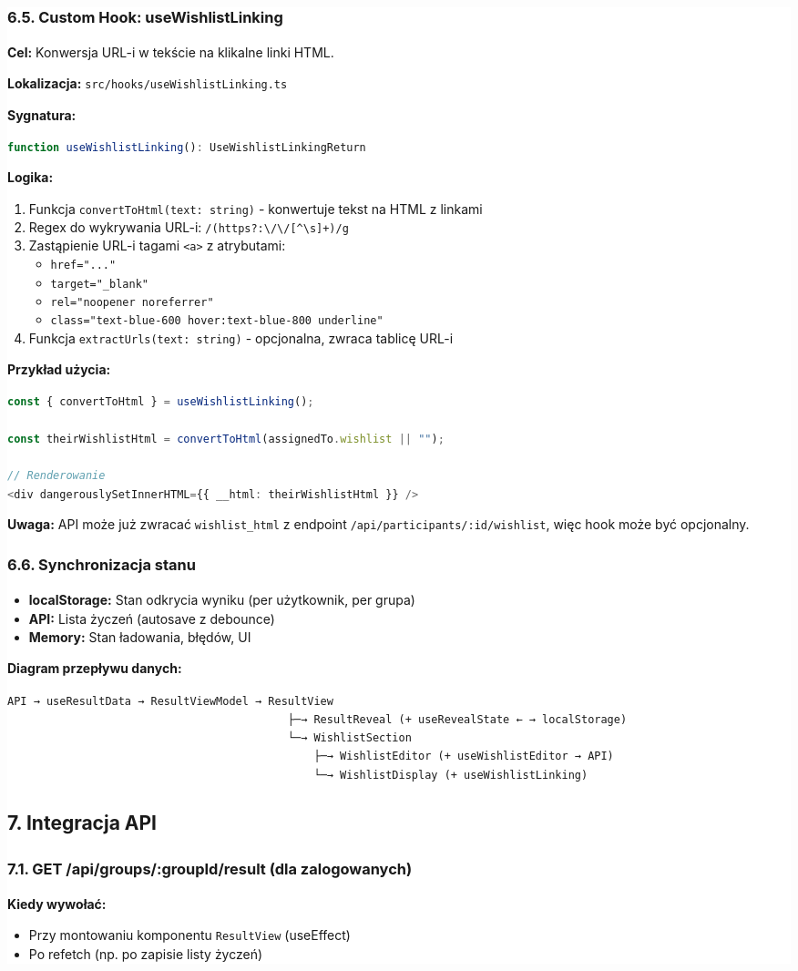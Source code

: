### 6.5. Custom Hook: useWishlistLinking

**Cel:** Konwersja URL-i w tekście na klikalne linki HTML.

**Lokalizacja:** `src/hooks/useWishlistLinking.ts`

**Sygnatura:**
```typescript
function useWishlistLinking(): UseWishlistLinkingReturn
```

**Logika:**
1. Funkcja `convertToHtml(text: string)` - konwertuje tekst na HTML z linkami
2. Regex do wykrywania URL-i: `/(https?:\/\/[^\s]+)/g`
3. Zastąpienie URL-i tagami `<a>` z atrybutami:
   - `href="..."`
   - `target="_blank"`
   - `rel="noopener noreferrer"`
   - `class="text-blue-600 hover:text-blue-800 underline"`
4. Funkcja `extractUrls(text: string)` - opcjonalna, zwraca tablicę URL-i

**Przykład użycia:**
```typescript
const { convertToHtml } = useWishlistLinking();

const theirWishlistHtml = convertToHtml(assignedTo.wishlist || "");

// Renderowanie
<div dangerouslySetInnerHTML={{ __html: theirWishlistHtml }} />
```

**Uwaga:** API może już zwracać `wishlist_html` z endpoint `/api/participants/:id/wishlist`, więc hook może być opcjonalny.

### 6.6. Synchronizacja stanu

- **localStorage:** Stan odkrycia wyniku (per użytkownik, per grupa)
- **API:** Lista życzeń (autosave z debounce)
- **Memory:** Stan ładowania, błędów, UI

**Diagram przepływu danych:**
```
API → useResultData → ResultViewModel → ResultView
                                           ├─→ ResultReveal (+ useRevealState ← → localStorage)
                                           └─→ WishlistSection
                                               ├─→ WishlistEditor (+ useWishlistEditor → API)
                                               └─→ WishlistDisplay (+ useWishlistLinking)
```

## 7. Integracja API

### 7.1. GET /api/groups/:groupId/result (dla zalogowanych)

**Kiedy wywołać:**
- Przy montowaniu komponentu `ResultView` (useEffect)
- Po refetch (np. po zapisie listy życzeń)
